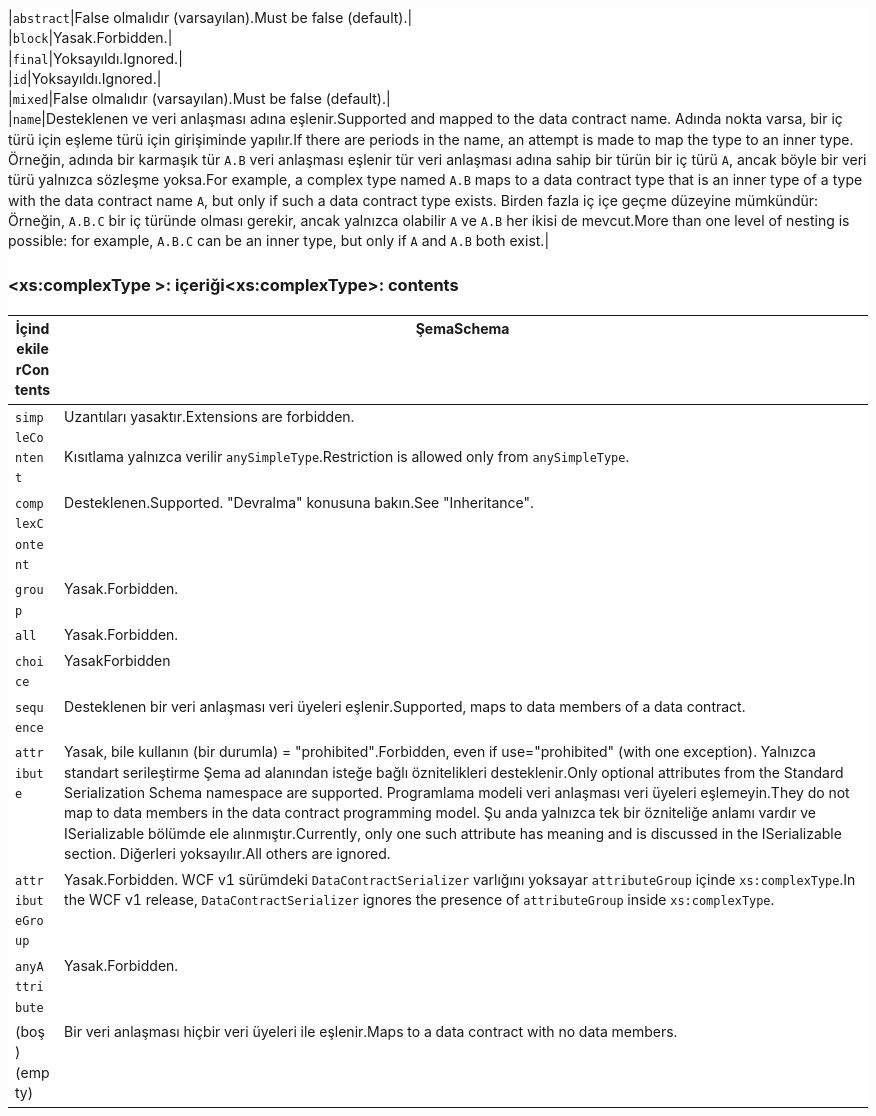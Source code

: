 |`abstract`|<span data-ttu-id="0c653-174">False olmalıdır (varsayılan).</span><span class="sxs-lookup"><span data-stu-id="0c653-174">Must be false (default).</span></span>|  
|`block`|<span data-ttu-id="0c653-175">Yasak.</span><span class="sxs-lookup"><span data-stu-id="0c653-175">Forbidden.</span></span>|  
|`final`|<span data-ttu-id="0c653-176">Yoksayıldı.</span><span class="sxs-lookup"><span data-stu-id="0c653-176">Ignored.</span></span>|  
|`id`|<span data-ttu-id="0c653-177">Yoksayıldı.</span><span class="sxs-lookup"><span data-stu-id="0c653-177">Ignored.</span></span>|  
|`mixed`|<span data-ttu-id="0c653-178">False olmalıdır (varsayılan).</span><span class="sxs-lookup"><span data-stu-id="0c653-178">Must be false (default).</span></span>|  
|`name`|<span data-ttu-id="0c653-179">Desteklenen ve veri anlaşması adına eşlenir.</span><span class="sxs-lookup"><span data-stu-id="0c653-179">Supported and mapped to the data contract name.</span></span> <span data-ttu-id="0c653-180">Adında nokta varsa, bir iç türü için eşleme türü için girişiminde yapılır.</span><span class="sxs-lookup"><span data-stu-id="0c653-180">If there are periods in the name, an attempt is made to map the type to an inner type.</span></span> <span data-ttu-id="0c653-181">Örneğin, adında bir karmaşık tür `A.B` veri anlaşması eşlenir tür veri anlaşması adına sahip bir türün bir iç türü `A`, ancak böyle bir veri türü yalnızca sözleşme yoksa.</span><span class="sxs-lookup"><span data-stu-id="0c653-181">For example, a complex type named `A.B` maps to a data contract type that is an inner type of a type with the data contract name `A`, but only if such a data contract type exists.</span></span> <span data-ttu-id="0c653-182">Birden fazla iç içe geçme düzeyine mümkündür: Örneğin, `A.B.C` bir iç türünde olması gerekir, ancak yalnızca olabilir `A` ve `A.B` her ikisi de mevcut.</span><span class="sxs-lookup"><span data-stu-id="0c653-182">More than one level of nesting is possible: for example, `A.B.C` can be an inner type, but only if `A` and `A.B` both exist.</span></span>|  
  
### <a name="xscomplextype-contents"></a><span data-ttu-id="0c653-183">\<xs:complexType >: içeriği</span><span class="sxs-lookup"><span data-stu-id="0c653-183">\<xs:complexType>: contents</span></span>  
  
|<span data-ttu-id="0c653-184">İçindekiler</span><span class="sxs-lookup"><span data-stu-id="0c653-184">Contents</span></span>|<span data-ttu-id="0c653-185">Şema</span><span class="sxs-lookup"><span data-stu-id="0c653-185">Schema</span></span>|  
|--------------|------------|  
|`simpleContent`|<span data-ttu-id="0c653-186">Uzantıları yasaktır.</span><span class="sxs-lookup"><span data-stu-id="0c653-186">Extensions are forbidden.</span></span><br /><br /> <span data-ttu-id="0c653-187">Kısıtlama yalnızca verilir `anySimpleType`.</span><span class="sxs-lookup"><span data-stu-id="0c653-187">Restriction is allowed only from `anySimpleType`.</span></span>|  
|`complexContent`|<span data-ttu-id="0c653-188">Desteklenen.</span><span class="sxs-lookup"><span data-stu-id="0c653-188">Supported.</span></span> <span data-ttu-id="0c653-189">"Devralma" konusuna bakın.</span><span class="sxs-lookup"><span data-stu-id="0c653-189">See "Inheritance".</span></span>|  
|`group`|<span data-ttu-id="0c653-190">Yasak.</span><span class="sxs-lookup"><span data-stu-id="0c653-190">Forbidden.</span></span>|  
|`all`|<span data-ttu-id="0c653-191">Yasak.</span><span class="sxs-lookup"><span data-stu-id="0c653-191">Forbidden.</span></span>|  
|`choice`|<span data-ttu-id="0c653-192">Yasak</span><span class="sxs-lookup"><span data-stu-id="0c653-192">Forbidden</span></span>|  
|`sequence`|<span data-ttu-id="0c653-193">Desteklenen bir veri anlaşması veri üyeleri eşlenir.</span><span class="sxs-lookup"><span data-stu-id="0c653-193">Supported, maps to data members of a data contract.</span></span>|  
|`attribute`|<span data-ttu-id="0c653-194">Yasak, bile kullanın (bir durumla) = "prohibited".</span><span class="sxs-lookup"><span data-stu-id="0c653-194">Forbidden, even if use="prohibited" (with one exception).</span></span> <span data-ttu-id="0c653-195">Yalnızca standart serileştirme Şema ad alanından isteğe bağlı öznitelikleri desteklenir.</span><span class="sxs-lookup"><span data-stu-id="0c653-195">Only optional attributes from the Standard Serialization Schema namespace are supported.</span></span> <span data-ttu-id="0c653-196">Programlama modeli veri anlaşması veri üyeleri eşlemeyin.</span><span class="sxs-lookup"><span data-stu-id="0c653-196">They do not map to data members in the data contract programming model.</span></span> <span data-ttu-id="0c653-197">Şu anda yalnızca tek bir özniteliğe anlamı vardır ve ISerializable bölümde ele alınmıştır.</span><span class="sxs-lookup"><span data-stu-id="0c653-197">Currently, only one such attribute has meaning and is discussed in the ISerializable section.</span></span> <span data-ttu-id="0c653-198">Diğerleri yoksayılır.</span><span class="sxs-lookup"><span data-stu-id="0c653-198">All others are ignored.</span></span>|  
|`attributeGroup`|<span data-ttu-id="0c653-199">Yasak.</span><span class="sxs-lookup"><span data-stu-id="0c653-199">Forbidden.</span></span> <span data-ttu-id="0c653-200">WCF v1 sürümdeki `DataContractSerializer` varlığını yoksayar `attributeGroup` içinde `xs:complexType`.</span><span class="sxs-lookup"><span data-stu-id="0c653-200">In the WCF v1 release, `DataContractSerializer` ignores the presence of `attributeGroup` inside `xs:complexType`.</span></span>|  
|`anyAttribute`|<span data-ttu-id="0c653-201">Yasak.</span><span class="sxs-lookup"><span data-stu-id="0c653-201">Forbidden.</span></span>|  
|<span data-ttu-id="0c653-202">(boş)</span><span class="sxs-lookup"><span data-stu-id="0c653-202">(empty)</span></span>|<span data-ttu-id="0c653-203">Bir veri anlaşması hiçbir veri üyeleri ile eşlenir.</span><span class="sxs-lookup"><span data-stu-id="0c653-203">Maps to a data contract with no data members.</span></span>|  
  